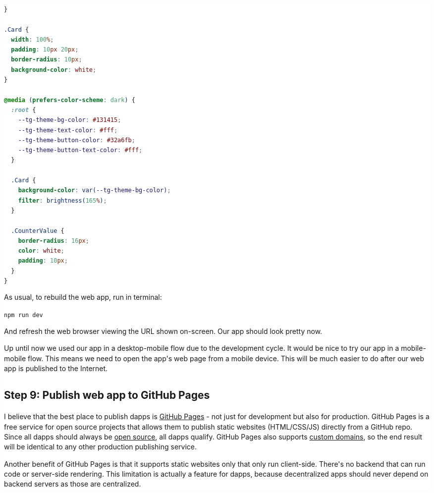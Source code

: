 ```css
}

.Card {
  width: 100%;
  padding: 10px 20px;
  border-radius: 10px;
  background-color: white;
}

@media (prefers-color-scheme: dark) {
  :root {
    --tg-theme-bg-color: #131415;
    --tg-theme-text-color: #fff;
    --tg-theme-button-color: #32a6fb;
    --tg-theme-button-text-color: #fff;
  }

  .Card {
    background-color: var(--tg-theme-bg-color);
    filter: brightness(165%);
  }

  .CounterValue {
    border-radius: 16px;
    color: white;
    padding: 10px;
  }
}
```

As usual, to rebuild the web app, run in terminal:

```console
npm run dev
```

And refresh the web browser viewing the URL shown on-screen. Our app should look pretty now.

Up until now we used our app in a desktop-mobile flow due to the development cycle. It would be nice to try our app in a mobile-mobile flow. This means we need to open the app's web page from a mobile device. This will be much easier to do after our web app is published to the Internet.

## Step 9: Publish web app to GitHub Pages

I believe that the best place to publish dapps is [GitHub Pages](https://pages.github.com/) - not just for development but also for production. GitHub Pages is a free service for open source projects that allows them to publish static websites (HTML/CSS/JS) directly from a GitHub repo. Since all dapps should always be [open source](https://defi.org/ton/#app-safety-guidelines), all dapps qualify. GitHub Pages also supports [custom domains](https://docs.github.com/en/pages/configuring-a-custom-domain-for-your-github-pages-site), so the end result will be identical to any other production publishing service.

Another benefit of GitHub Pages is that it supports static websites only that only run client-side. There's no backend that can run code or server-side rendering. This limitation is actually a feature for dapps, because decentralized apps should never depend on backend servers as those are centralized.
